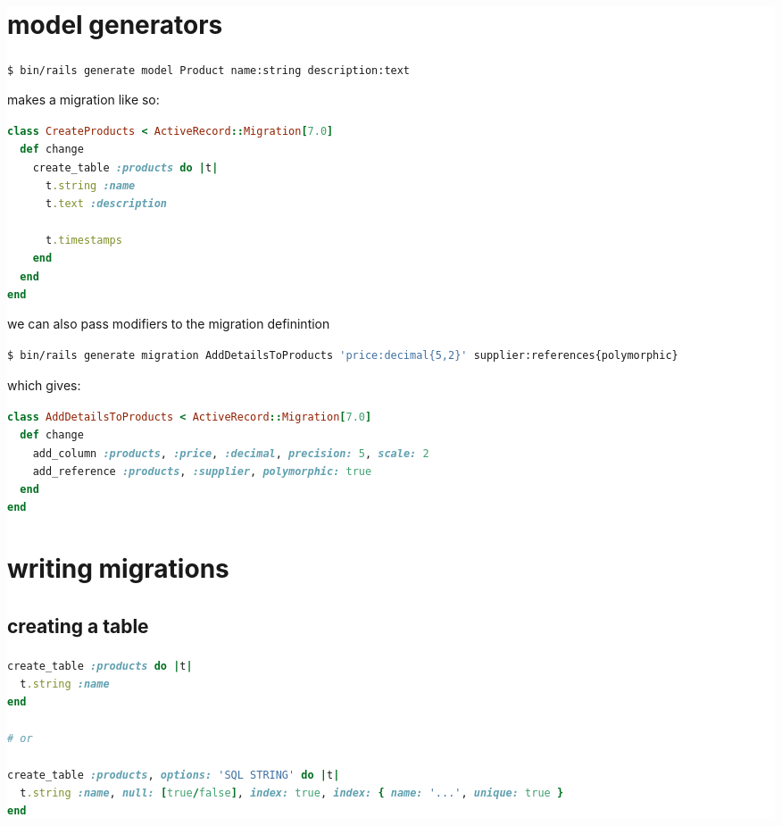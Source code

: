 # model generators

```bash
$ bin/rails generate model Product name:string description:text
```

makes a migration like so:

```ruby
class CreateProducts < ActiveRecord::Migration[7.0]
  def change
    create_table :products do |t|
      t.string :name
      t.text :description

      t.timestamps
    end
  end
end
```

we can also pass modifiers to the migration definintion
```bash
$ bin/rails generate migration AddDetailsToProducts 'price:decimal{5,2}' supplier:references{polymorphic}
```

which gives:

```ruby
class AddDetailsToProducts < ActiveRecord::Migration[7.0]
  def change
    add_column :products, :price, :decimal, precision: 5, scale: 2
    add_reference :products, :supplier, polymorphic: true
  end
end
```

# writing migrations

## creating a table

```ruby
create_table :products do |t|
  t.string :name
end

# or

create_table :products, options: 'SQL STRING' do |t|
  t.string :name, null: [true/false], index: true, index: { name: '...', unique: true }
end
```

